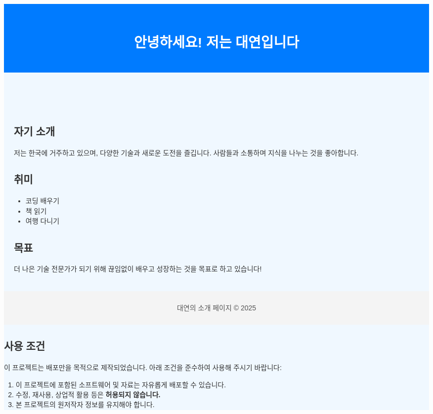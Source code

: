 <!DOCTYPE html>
<html lang="ko">
<head>
    <meta charset="UTF-8">
    <meta name="viewport" content="width=device-width, initial-scale=1.0">
    <title>소개 페이지</title>
    <style>
        body {
            font-family: Arial, sans-serif;
            background-color: #f0f8ff;
            color: #333;
            margin: 0;
            padding: 0;
        }
        header {
            background-color: #007BFF;
            color: white;
            padding: 20px;
            text-align: center;
        }
        section {
            padding: 20px;
        }
        footer {
            text-align: center;
            padding: 10px;
            background-color: #f4f4f4;
            color: #555;
        }
    </style>
</head>
<body>
    <header>
        <h1>안녕하세요! 저는 대연입니다</h1>
    </header>
    <section>
        <h2>자기 소개</h2>
        <p>저는 한국에 거주하고 있으며, 다양한 기술과 새로운 도전을 즐깁니다. 사람들과 소통하며 지식을 나누는 것을 좋아합니다.</p>
        <h2>취미</h2>
        <ul>
            <li>코딩 배우기</li>
            <li>책 읽기</li>
            <li>여행 다니기</li>
        </ul>
        <h2>목표</h2>
        <p>더 나은 기술 전문가가 되기 위해 끊임없이 배우고 성장하는 것을 목표로 하고 있습니다!</p>
    </section>
    <footer>
        <p>대연의 소개 페이지 © 2025</p>
    </footer>
</body>
</html>

  ## 사용 조건

이 프로젝트는 배포만을 목적으로 제작되었습니다. 아래 조건을 준수하여 사용해 주시기 바랍니다:

1. 이 프로젝트에 포함된 소프트웨어 및 자료는 자유롭게 배포할 수 있습니다.
2. 수정, 재사용, 상업적 활용 등은 **허용되지 않습니다.**
3. 본 프로젝트의 원저작자 정보를 유지해야 합니다.

